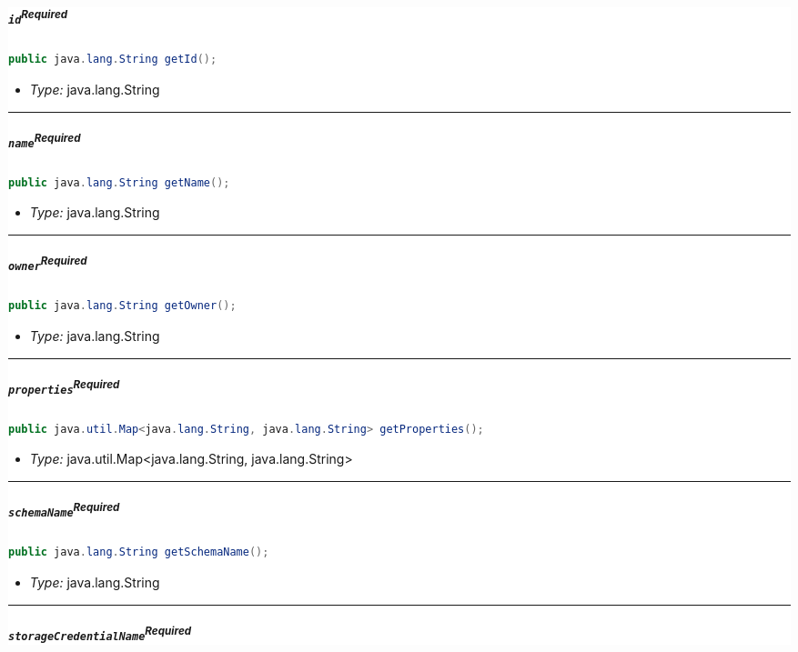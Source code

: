 
##### `id`<sup>Required</sup> <a name="id" id="@cdktf/provider-databricks.table.Table.property.id"></a>

```java
public java.lang.String getId();
```

- *Type:* java.lang.String

---

##### `name`<sup>Required</sup> <a name="name" id="@cdktf/provider-databricks.table.Table.property.name"></a>

```java
public java.lang.String getName();
```

- *Type:* java.lang.String

---

##### `owner`<sup>Required</sup> <a name="owner" id="@cdktf/provider-databricks.table.Table.property.owner"></a>

```java
public java.lang.String getOwner();
```

- *Type:* java.lang.String

---

##### `properties`<sup>Required</sup> <a name="properties" id="@cdktf/provider-databricks.table.Table.property.properties"></a>

```java
public java.util.Map<java.lang.String, java.lang.String> getProperties();
```

- *Type:* java.util.Map<java.lang.String, java.lang.String>

---

##### `schemaName`<sup>Required</sup> <a name="schemaName" id="@cdktf/provider-databricks.table.Table.property.schemaName"></a>

```java
public java.lang.String getSchemaName();
```

- *Type:* java.lang.String

---

##### `storageCredentialName`<sup>Required</sup> <a name="storageCredentialName" id="@cdktf/provider-databricks.table.Table.property.storageCredentialName"></a>
